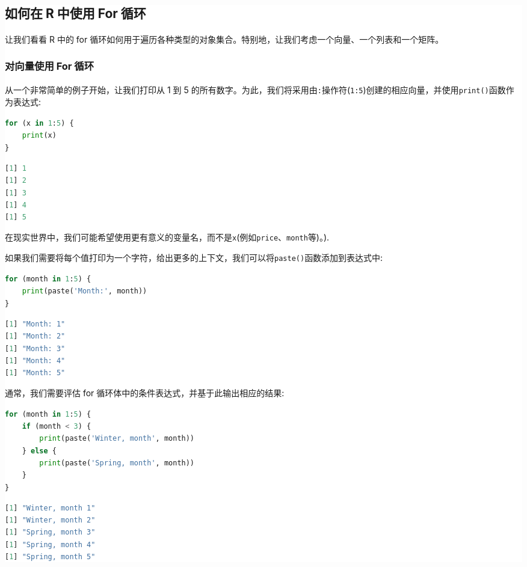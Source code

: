## 如何在 R 中使用 For 循环

让我们看看 R 中的 for 循环如何用于遍历各种类型的对象集合。特别地，让我们考虑一个向量、一个列表和一个矩阵。

### 对向量使用 For 循环

从一个非常简单的例子开始，让我们打印从 1 到 5 的所有数字。为此，我们将采用由`:`操作符(`1:5`)创建的相应向量，并使用`print()`函数作为表达式:

```py
for (x in 1:5) {
    print(x)
}
```

```py
[1] 1
[1] 2
[1] 3
[1] 4
[1] 5
```

在现实世界中，我们可能希望使用更有意义的变量名，而不是`x`(例如`price`、`month`等)。).

如果我们需要将每个值打印为一个字符，给出更多的上下文，我们可以将`paste()`函数添加到表达式中:

```py
for (month in 1:5) {
    print(paste('Month:', month))
}
```

```py
[1] "Month: 1"
[1] "Month: 2"
[1] "Month: 3"
[1] "Month: 4"
[1] "Month: 5"
```

通常，我们需要评估 for 循环体中的条件表达式，并基于此输出相应的结果:

```py
for (month in 1:5) {
    if (month < 3) {
        print(paste('Winter, month', month))
    } else {
        print(paste('Spring, month', month))
    }
}
```

```py
[1] "Winter, month 1"
[1] "Winter, month 2"
[1] "Spring, month 3"
[1] "Spring, month 4"
[1] "Spring, month 5"
```
